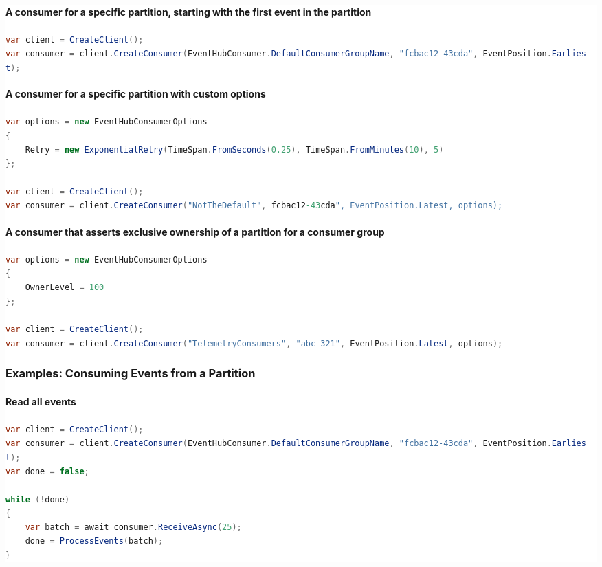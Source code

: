 #### A consumer for a specific partition, starting with the first event in the partition

```csharp
var client = CreateClient();
var consumer = client.CreateConsumer(EventHubConsumer.DefaultConsumerGroupName, "fcbac12-43cda", EventPosition.Earliest);
```

#### A consumer for a specific partition with custom options

```csharp
var options = new EventHubConsumerOptions
{
    Retry = new ExponentialRetry(TimeSpan.FromSeconds(0.25), TimeSpan.FromMinutes(10), 5)
};

var client = CreateClient();
var consumer = client.CreateConsumer("NotTheDefault", fcbac12-43cda", EventPosition.Latest, options);
```

#### A consumer that asserts exclusive ownership of a partition for a consumer group

```csharp
var options = new EventHubConsumerOptions
{
    OwnerLevel = 100
};

var client = CreateClient();
var consumer = client.CreateConsumer("TelemetryConsumers", "abc-321", EventPosition.Latest, options);
```

### Examples: Consuming Events from a Partition

#### Read all events 

```csharp
var client = CreateClient();
var consumer = client.CreateConsumer(EventHubConsumer.DefaultConsumerGroupName, "fcbac12-43cda", EventPosition.Earliest);
var done = false;

while (!done)
{
    var batch = await consumer.ReceiveAsync(25);
    done = ProcessEvents(batch);
}
```
